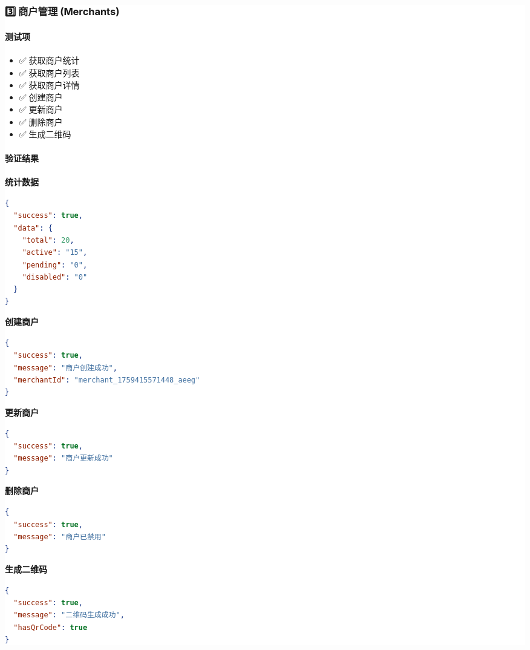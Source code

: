 
### 3️⃣ 商户管理 (Merchants)

#### 测试项
- ✅ 获取商户统计
- ✅ 获取商户列表
- ✅ 获取商户详情
- ✅ 创建商户
- ✅ 更新商户
- ✅ 删除商户
- ✅ 生成二维码

#### 验证结果

**统计数据**
```json
{
  "success": true,
  "data": {
    "total": 20,
    "active": "15",
    "pending": "0",
    "disabled": "0"
  }
}
```

**创建商户**
```json
{
  "success": true,
  "message": "商户创建成功",
  "merchantId": "merchant_1759415571448_aeeg"
}
```

**更新商户**
```json
{
  "success": true,
  "message": "商户更新成功"
}
```

**删除商户**
```json
{
  "success": true,
  "message": "商户已禁用"
}
```

**生成二维码**
```json
{
  "success": true,
  "message": "二维码生成成功",
  "hasQrCode": true
}
```
